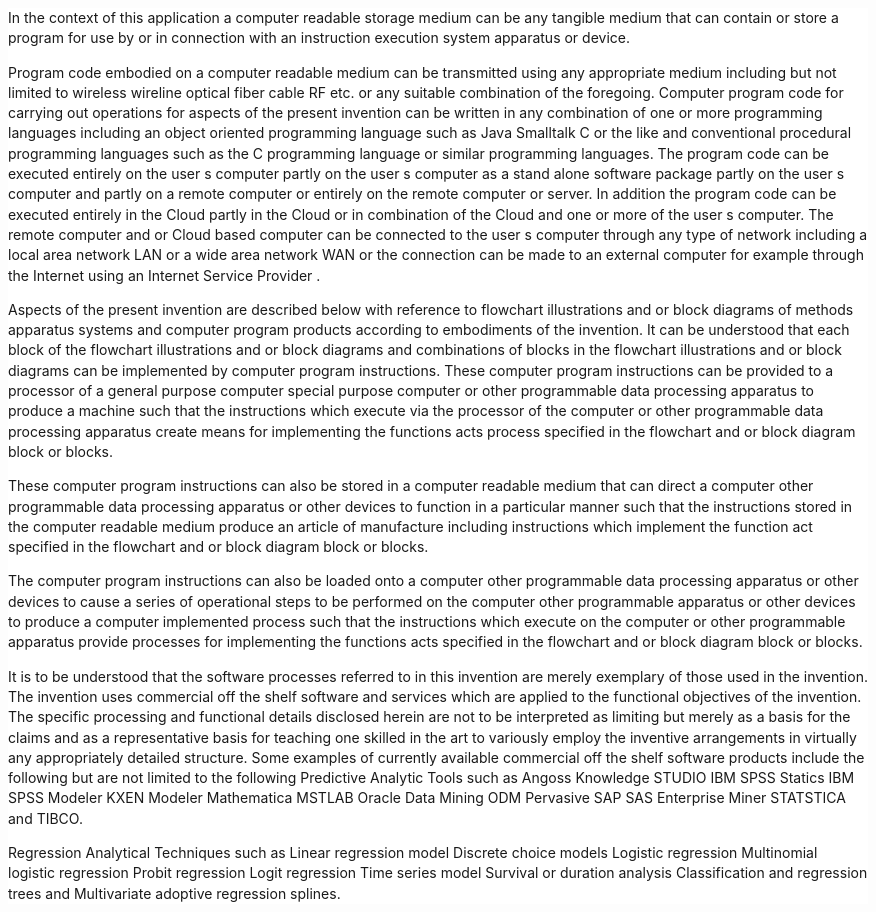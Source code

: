 In the context of this application a computer readable storage medium can be any tangible medium that can contain or store a program for use by or in connection with an instruction execution system apparatus or device.

Program code embodied on a computer readable medium can be transmitted using any appropriate medium including but not limited to wireless wireline optical fiber cable RF etc. or any suitable combination of the foregoing. Computer program code for carrying out operations for aspects of the present invention can be written in any combination of one or more programming languages including an object oriented programming language such as Java Smalltalk C or the like and conventional procedural programming languages such as the C programming language or similar programming languages. The program code can be executed entirely on the user s computer partly on the user s computer as a stand alone software package partly on the user s computer and partly on a remote computer or entirely on the remote computer or server. In addition the program code can be executed entirely in the Cloud partly in the Cloud or in combination of the Cloud and one or more of the user s computer. The remote computer and or Cloud based computer can be connected to the user s computer through any type of network including a local area network LAN or a wide area network WAN or the connection can be made to an external computer for example through the Internet using an Internet Service Provider .

Aspects of the present invention are described below with reference to flowchart illustrations and or block diagrams of methods apparatus systems and computer program products according to embodiments of the invention. It can be understood that each block of the flowchart illustrations and or block diagrams and combinations of blocks in the flowchart illustrations and or block diagrams can be implemented by computer program instructions. These computer program instructions can be provided to a processor of a general purpose computer special purpose computer or other programmable data processing apparatus to produce a machine such that the instructions which execute via the processor of the computer or other programmable data processing apparatus create means for implementing the functions acts process specified in the flowchart and or block diagram block or blocks.

These computer program instructions can also be stored in a computer readable medium that can direct a computer other programmable data processing apparatus or other devices to function in a particular manner such that the instructions stored in the computer readable medium produce an article of manufacture including instructions which implement the function act specified in the flowchart and or block diagram block or blocks.

The computer program instructions can also be loaded onto a computer other programmable data processing apparatus or other devices to cause a series of operational steps to be performed on the computer other programmable apparatus or other devices to produce a computer implemented process such that the instructions which execute on the computer or other programmable apparatus provide processes for implementing the functions acts specified in the flowchart and or block diagram block or blocks.

It is to be understood that the software processes referred to in this invention are merely exemplary of those used in the invention. The invention uses commercial off the shelf software and services which are applied to the functional objectives of the invention. The specific processing and functional details disclosed herein are not to be interpreted as limiting but merely as a basis for the claims and as a representative basis for teaching one skilled in the art to variously employ the inventive arrangements in virtually any appropriately detailed structure. Some examples of currently available commercial off the shelf software products include the following but are not limited to the following Predictive Analytic Tools such as Angoss Knowledge STUDIO IBM SPSS Statics IBM SPSS Modeler KXEN Modeler Mathematica MSTLAB Oracle Data Mining ODM Pervasive SAP SAS Enterprise Miner STATSTICA and TIBCO.

Regression Analytical Techniques such as Linear regression model Discrete choice models Logistic regression Multinomial logistic regression Probit regression Logit regression Time series model Survival or duration analysis Classification and regression trees and Multivariate adoptive regression splines.
